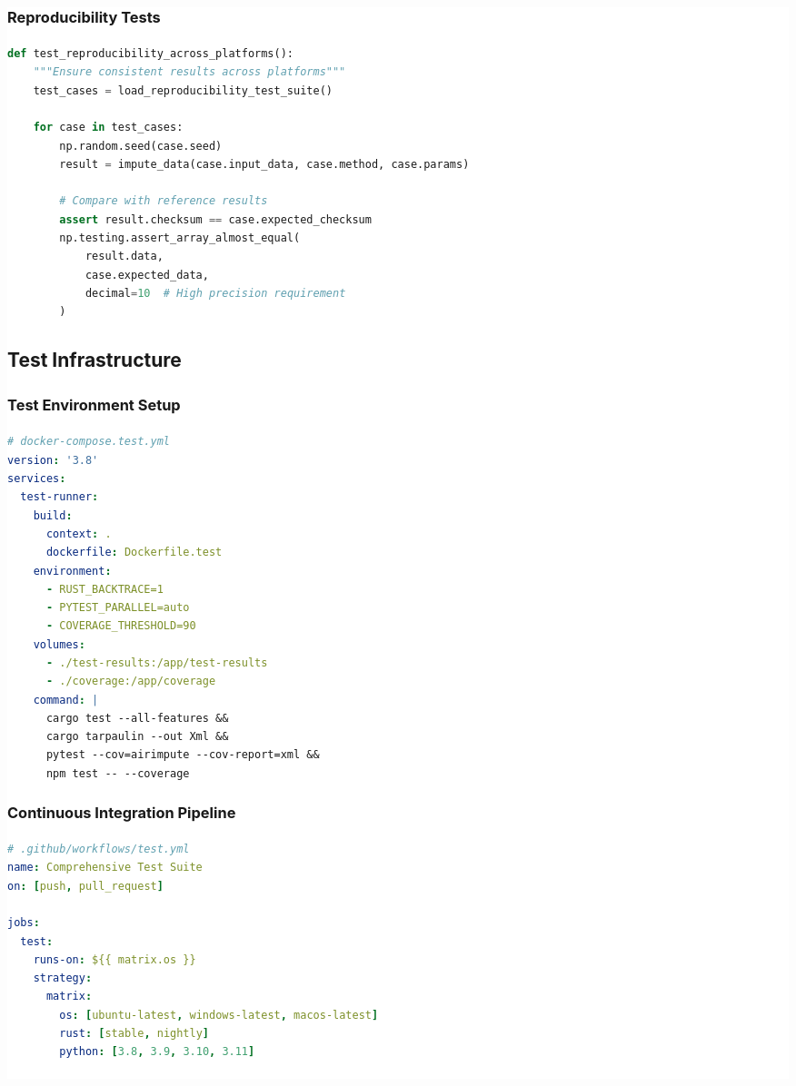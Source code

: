 ```python
```

### Reproducibility Tests

```python
def test_reproducibility_across_platforms():
    """Ensure consistent results across platforms"""
    test_cases = load_reproducibility_test_suite()
    
    for case in test_cases:
        np.random.seed(case.seed)
        result = impute_data(case.input_data, case.method, case.params)
        
        # Compare with reference results
        assert result.checksum == case.expected_checksum
        np.testing.assert_array_almost_equal(
            result.data, 
            case.expected_data,
            decimal=10  # High precision requirement
        )
```

## Test Infrastructure

### Test Environment Setup

```yaml
# docker-compose.test.yml
version: '3.8'
services:
  test-runner:
    build:
      context: .
      dockerfile: Dockerfile.test
    environment:
      - RUST_BACKTRACE=1
      - PYTEST_PARALLEL=auto
      - COVERAGE_THRESHOLD=90
    volumes:
      - ./test-results:/app/test-results
      - ./coverage:/app/coverage
    command: |
      cargo test --all-features &&
      cargo tarpaulin --out Xml &&
      pytest --cov=airimpute --cov-report=xml &&
      npm test -- --coverage
```

### Continuous Integration Pipeline

```yaml
# .github/workflows/test.yml
name: Comprehensive Test Suite
on: [push, pull_request]

jobs:
  test:
    runs-on: ${{ matrix.os }}
    strategy:
      matrix:
        os: [ubuntu-latest, windows-latest, macos-latest]
        rust: [stable, nightly]
        python: [3.8, 3.9, 3.10, 3.11]
    
```